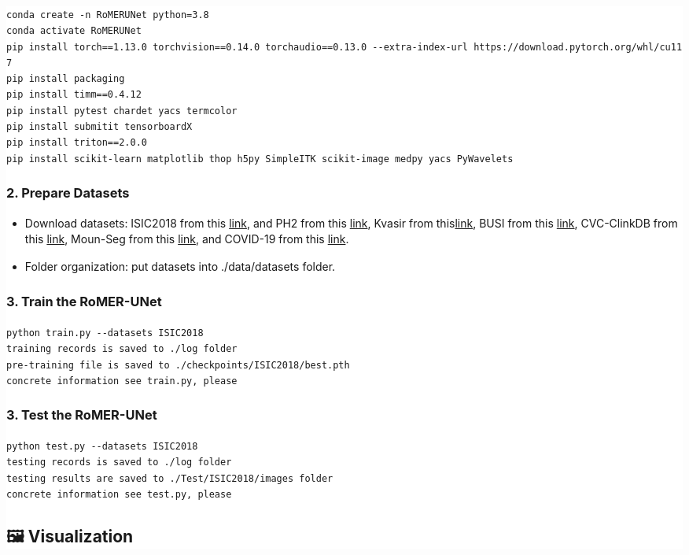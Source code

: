 ```
conda create -n RoMERUNet python=3.8
conda activate RoMERUNet
pip install torch==1.13.0 torchvision==0.14.0 torchaudio==0.13.0 --extra-index-url https://download.pytorch.org/whl/cu117
pip install packaging
pip install timm==0.4.12
pip install pytest chardet yacs termcolor
pip install submitit tensorboardX
pip install triton==2.0.0
pip install scikit-learn matplotlib thop h5py SimpleITK scikit-image medpy yacs PyWavelets
```

### 2. Prepare Datasets

- Download datasets: ISIC2018 from this [link](https://challenge.isic-archive.com/data/#2018), and PH2 from this [link](https://www.dropbox.com/scl/fi/epzcoqeyr1v9qlv/PH2Dataset.rar?rlkey=6mt2jlvwfkditkyg12xdei6ux&e=1), Kvasir from this[link](https://link.zhihu.com/?target=https%3A//datasets.simula.no/downloads/kvasir-seg.zip), BUSI from this [link](https://scholar.cu.edu.eg/?q=afahmy/pages/dataset), CVC-ClinkDB from this [link](https://www.kaggle.com/datasets/balraj98/cvcclinicdb?resource=download), Moun-Seg from this [link](https://www.kaggle.com/datasets/tuanledinh/monuseg2018), and COVID-19 from this [link](https://drive.usercontent.google.com/download?id=1FHx0Cqkq9iYjEMN3Ldm9FnZ4Vr1u3p-j&export=download&authuser=0).


- Folder organization: put datasets into ./data/datasets folder.

### 3. Train the RoMER-UNet

```
python train.py --datasets ISIC2018
training records is saved to ./log folder
pre-training file is saved to ./checkpoints/ISIC2018/best.pth
concrete information see train.py, please
```

### 3. Test the RoMER-UNet

```
python test.py --datasets ISIC2018
testing records is saved to ./log folder
testing results are saved to ./Test/ISIC2018/images folder
concrete information see test.py, please
```


## 🖼️ Visualization

<div align="center">